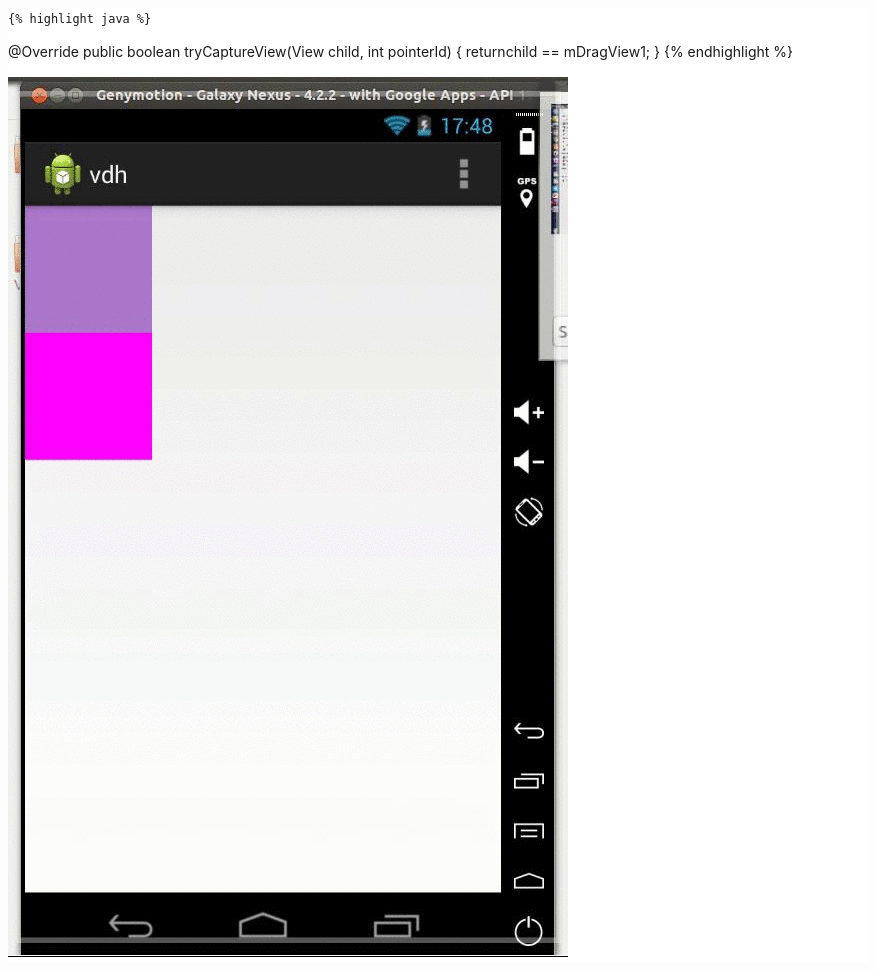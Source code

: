     {% highlight java %}
@Override
public boolean tryCaptureView(View child, int pointerId) {
  returnchild == mDragView1;
}
    {% endhighlight %}

![](https://raw.githubusercontent.com/mxn21/mxn21.github.io/master/public/img/img113.gif)
